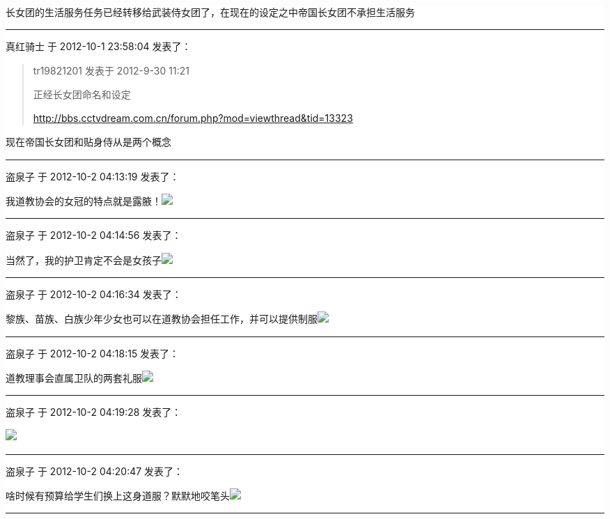 

长女团的生活服务任务已经转移给武装侍女团了，在现在的设定之中帝国长女团不承担生活服务

---------

真红骑士 于 2012-10-1 23:58:04 发表了：

> tr19821201 发表于 2012-9-30 11:21
> 
> 正经长女团命名和设定
> 
> http://bbs.cctvdream.com.cn/forum.php?mod=viewthread&tid=13323



现在帝国长女团和贴身侍从是两个概念

---------

盗泉子 于 2012-10-2 04:13:19 发表了：

我道教协会的女冠的特点就是露腋！![](https://cdn.jsdelivr.net/gh/lzjluzijie/beichao@main/static/img/041138v898k92ibnx01f0s.jpg)

---------

盗泉子 于 2012-10-2 04:14:56 发表了：

当然了，我的护卫肯定不会是女孩子![](https://cdn.jsdelivr.net/gh/lzjluzijie/beichao@main/static/img/041410m7lr3vhvqmvg1lpb.jpg)

---------

盗泉子 于 2012-10-2 04:16:34 发表了：

黎族、苗族、白族少年少女也可以在道教协会担任工作，并可以提供制服![](https://cdn.jsdelivr.net/gh/lzjluzijie/beichao@main/static/img/0411573gm3ipmg3x3qqmpz.jpg)

---------

盗泉子 于 2012-10-2 04:18:15 发表了：

道教理事会直属卫队的两套礼服![](https://cdn.jsdelivr.net/gh/lzjluzijie/beichao@main/static/img/041155uavs4wxm1ym45wan.jpg)

---------

盗泉子 于 2012-10-2 04:19:28 发表了：

![](https://cdn.jsdelivr.net/gh/lzjluzijie/beichao@main/static/img/041150b04mrrpxwl2rrirb.jpg)

---------

盗泉子 于 2012-10-2 04:20:47 发表了：

啥时候有预算给学生们换上这身道服？默默地咬笔头![](https://cdn.jsdelivr.net/gh/lzjluzijie/beichao@main/static/img/041148xrorw9rcwjc5zq3d.jpg)

---------
